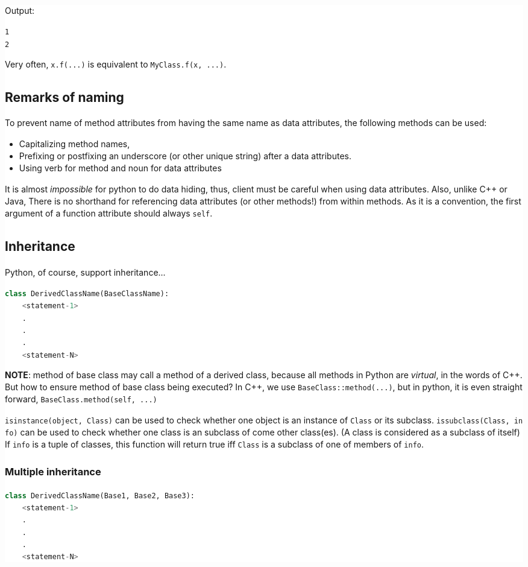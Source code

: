 Output:
```
1
2
```

Very often, `x.f(...)` is equivalent to `MyClass.f(x, ...)`.

## Remarks of naming 

To prevent name of method attributes from having the same name as data
attributes, the following methods can be used:
- Capitalizing method names,
- Prefixing or postfixing an underscore (or other unique string) after a 
	data attributes.
- Using verb for method and noun for data attributes

It is almost _impossible_ for python to do data hiding, thus, client must
be careful when using data attributes. Also, unlike C++ or Java, There is 
no shorthand for referencing data attributes (or other methods!) from 
within methods. As it is a convention, the first argument of a function 
attribute should always `self`.

## Inheritance

Python, of course, support inheritance...

```python
class DerivedClassName(BaseClassName):
    <statement-1>
    .
    .
    .
    <statement-N>
```

__NOTE__: method of base class may call a method of a derived class, 
because all methods in Python are _virtual_, in the words of C++.
But how to ensure method of base class being executed? In C++, we use
`BaseClass::method(...)`, but in python, it is even straight forward,
`BaseClass.method(self, ...)`

`isinstance(object, Class)` can be used to check whether one object is 
an instance of `Class` or its subclass.
`issubclass(Class, info)` can be used to check whether one class is an 
subclass of come other class(es). (A class is considered as a subclass of
itself) If `info` is a tuple of classes, this function will return true
iff `Class` is a subclass of one of members of `info`.

### Multiple inheritance
```python
class DerivedClassName(Base1, Base2, Base3):
    <statement-1>
    .
    .
    .
    <statement-N>
```
